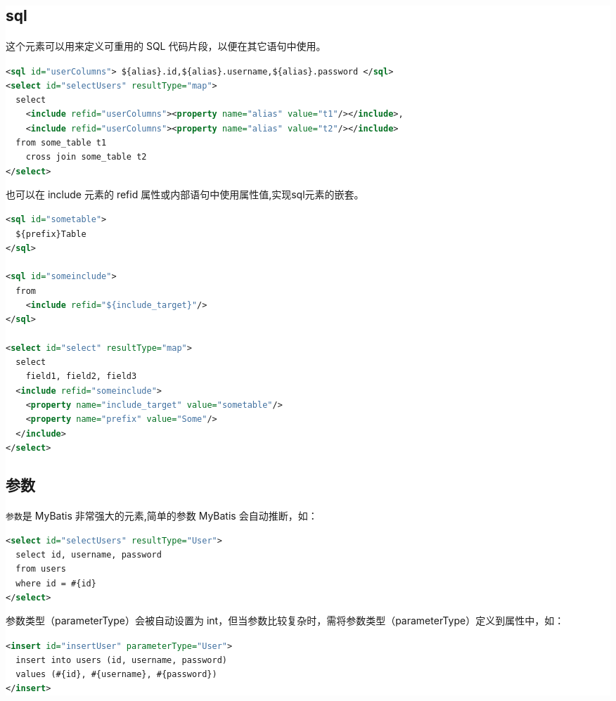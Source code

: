 ## sql

这个元素可以用来定义可重用的 SQL 代码片段，以便在其它语句中使用。

```xml
<sql id="userColumns"> ${alias}.id,${alias}.username,${alias}.password </sql>
<select id="selectUsers" resultType="map">
  select
    <include refid="userColumns"><property name="alias" value="t1"/></include>,
    <include refid="userColumns"><property name="alias" value="t2"/></include>
  from some_table t1
    cross join some_table t2
</select>
```

也可以在 include 元素的 refid 属性或内部语句中使用属性值,实现sql元素的嵌套。

```xml
<sql id="sometable">
  ${prefix}Table
</sql>

<sql id="someinclude">
  from
    <include refid="${include_target}"/>
</sql>

<select id="select" resultType="map">
  select
    field1, field2, field3
  <include refid="someinclude">
    <property name="include_target" value="sometable"/>
    <property name="prefix" value="Some"/>
  </include>
</select>
```

## 参数

`参数`是 MyBatis 非常强大的元素,简单的参数 MyBatis 会自动推断，如：

```xml
<select id="selectUsers" resultType="User">
  select id, username, password
  from users
  where id = #{id}
</select>
```

参数类型（parameterType）会被自动设置为 int，但当参数比较复杂时，需将参数类型（parameterType）定义到属性中，如：

```xml
<insert id="insertUser" parameterType="User">
  insert into users (id, username, password)
  values (#{id}, #{username}, #{password})
</insert>
```
